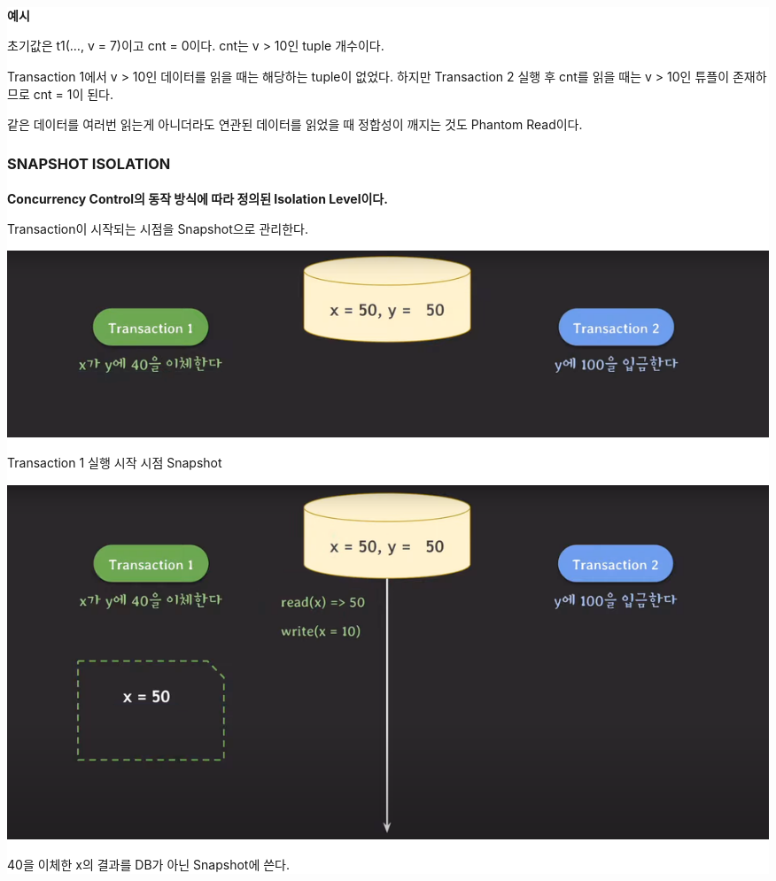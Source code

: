 **예시**

초기값은 t1(…, v = 7)이고 cnt = 0이다. cnt는 v > 10인 tuple 개수이다.

Transaction 1에서 v > 10인 데이터를 읽을 때는 해당하는 tuple이 없었다. 하지만 Transaction 2 실행 후 cnt를 읽을 때는 v > 10인 튜플이 존재하므로 cnt = 1이 된다.

같은 데이터를 여러번 읽는게 아니더라도 연관된 데이터를 읽었을 때 정합성이 깨지는 것도 Phantom Read이다.

### SNAPSHOT ISOLATION

**Concurrency Control의 동작 방식에 따라 정의된 Isolation Level이다.**

Transaction이 시작되는 시점을 Snapshot으로 관리한다.

![Untitled](24_04_10_daily_certification%2091312b432d2b4f578bac9a3988b882ed/Untitled%208.png)

Transaction 1 실행 시작 시점 Snapshot

![Untitled](24_04_10_daily_certification%2091312b432d2b4f578bac9a3988b882ed/Untitled%209.png)

40을 이체한 x의 결과를 DB가 아닌 Snapshot에 쓴다.
